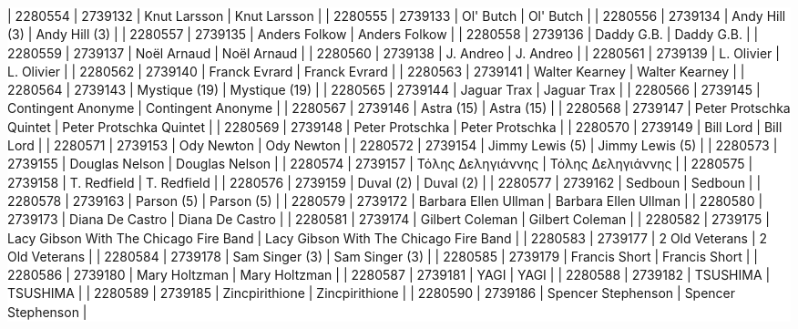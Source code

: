 | 2280554 | 2739132 | Knut Larsson | Knut Larsson |
| 2280555 | 2739133 | Ol' Butch | Ol' Butch |
| 2280556 | 2739134 | Andy Hill (3) | Andy Hill (3) |
| 2280557 | 2739135 | Anders Folkow | Anders Folkow |
| 2280558 | 2739136 | Daddy G.B. | Daddy G.B. |
| 2280559 | 2739137 | Noël Arnaud | Noël Arnaud |
| 2280560 | 2739138 | J. Andreo | J. Andreo |
| 2280561 | 2739139 | L. Olivier | L. Olivier |
| 2280562 | 2739140 | Franck Evrard | Franck Evrard |
| 2280563 | 2739141 | Walter Kearney | Walter Kearney |
| 2280564 | 2739143 | Mystique (19) | Mystique (19) |
| 2280565 | 2739144 | Jaguar Trax | Jaguar Trax |
| 2280566 | 2739145 | Contingent Anonyme | Contingent Anonyme |
| 2280567 | 2739146 | Astra (15) | Astra (15) |
| 2280568 | 2739147 | Peter Protschka Quintet | Peter Protschka Quintet |
| 2280569 | 2739148 | Peter Protschka | Peter Protschka |
| 2280570 | 2739149 | Bill Lord | Bill Lord |
| 2280571 | 2739153 | Ody Newton | Ody Newton |
| 2280572 | 2739154 | Jimmy Lewis (5) | Jimmy Lewis (5) |
| 2280573 | 2739155 | Douglas Nelson | Douglas Nelson |
| 2280574 | 2739157 | Τόλης Δεληγιάννης | Τόλης Δεληγιάννης |
| 2280575 | 2739158 | T. Redfield | T. Redfield |
| 2280576 | 2739159 | Duval (2) | Duval (2) |
| 2280577 | 2739162 | Sedboun | Sedboun |
| 2280578 | 2739163 | Parson (5) | Parson (5) |
| 2280579 | 2739172 | Barbara Ellen Ullman | Barbara Ellen Ullman |
| 2280580 | 2739173 | Diana De Castro | Diana De Castro |
| 2280581 | 2739174 | Gilbert Coleman | Gilbert Coleman |
| 2280582 | 2739175 | Lacy Gibson With The Chicago Fire Band | Lacy Gibson With The Chicago Fire Band |
| 2280583 | 2739177 | 2 Old Veterans | 2 Old Veterans |
| 2280584 | 2739178 | Sam Singer (3) | Sam Singer (3) |
| 2280585 | 2739179 | Francis Short | Francis Short |
| 2280586 | 2739180 | Mary Holtzman | Mary Holtzman |
| 2280587 | 2739181 | YAGI | YAGI |
| 2280588 | 2739182 | TSUSHIMA | TSUSHIMA |
| 2280589 | 2739185 | Zincpirithione | Zincpirithione |
| 2280590 | 2739186 | Spencer Stephenson | Spencer Stephenson |